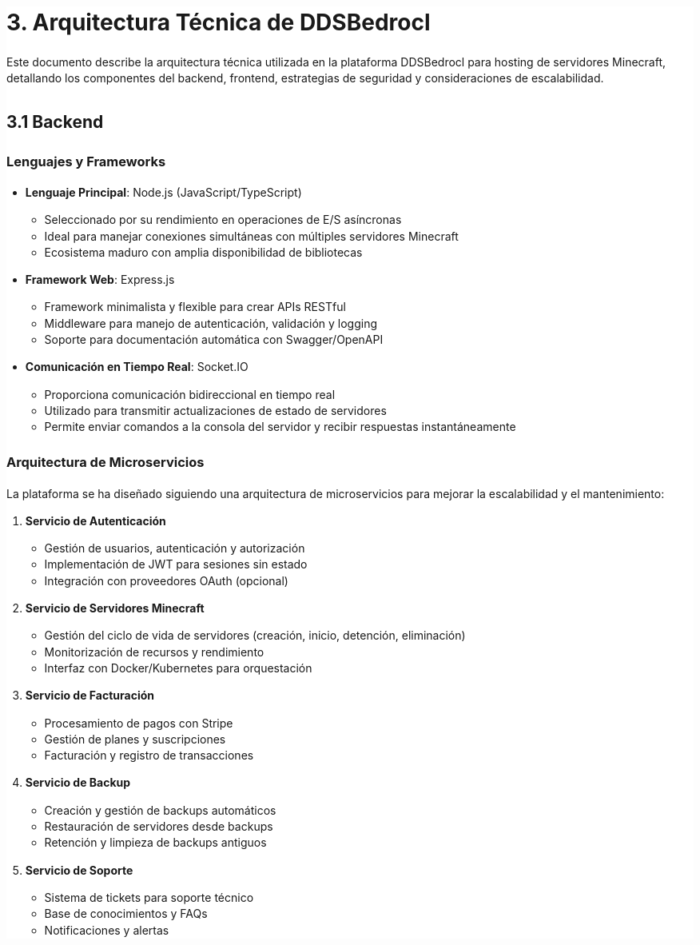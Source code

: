 # 3. Arquitectura Técnica de DDSBedrocl

Este documento describe la arquitectura técnica utilizada en la plataforma DDSBedrocl para hosting de servidores Minecraft, detallando los componentes del backend, frontend, estrategias de seguridad y consideraciones de escalabilidad.

## 3.1 Backend

### Lenguajes y Frameworks

- **Lenguaje Principal**: Node.js (JavaScript/TypeScript)
  - Seleccionado por su rendimiento en operaciones de E/S asíncronas
  - Ideal para manejar conexiones simultáneas con múltiples servidores Minecraft
  - Ecosistema maduro con amplia disponibilidad de bibliotecas

- **Framework Web**: Express.js
  - Framework minimalista y flexible para crear APIs RESTful
  - Middleware para manejo de autenticación, validación y logging
  - Soporte para documentación automática con Swagger/OpenAPI

- **Comunicación en Tiempo Real**: Socket.IO
  - Proporciona comunicación bidireccional en tiempo real
  - Utilizado para transmitir actualizaciones de estado de servidores
  - Permite enviar comandos a la consola del servidor y recibir respuestas instantáneamente

### Arquitectura de Microservicios

La plataforma se ha diseñado siguiendo una arquitectura de microservicios para mejorar la escalabilidad y el mantenimiento:

1. **Servicio de Autenticación**
   - Gestión de usuarios, autenticación y autorización
   - Implementación de JWT para sesiones sin estado
   - Integración con proveedores OAuth (opcional)

2. **Servicio de Servidores Minecraft**
   - Gestión del ciclo de vida de servidores (creación, inicio, detención, eliminación)
   - Monitorización de recursos y rendimiento
   - Interfaz con Docker/Kubernetes para orquestación

3. **Servicio de Facturación**
   - Procesamiento de pagos con Stripe
   - Gestión de planes y suscripciones
   - Facturación y registro de transacciones

4. **Servicio de Backup**
   - Creación y gestión de backups automáticos
   - Restauración de servidores desde backups
   - Retención y limpieza de backups antiguos

5. **Servicio de Soporte**
   - Sistema de tickets para soporte técnico
   - Base de conocimientos y FAQs
   - Notificaciones y alertas
